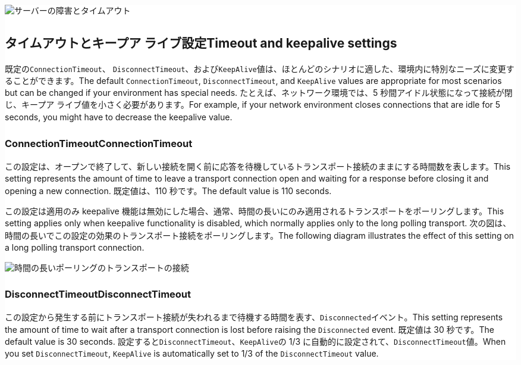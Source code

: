 ![サーバーの障害とタイムアウト](handling-connection-lifetime-events/_static/image6.png)

<a id="timeoutkeepalive"></a>

## <a name="timeout-and-keepalive-settings"></a><span data-ttu-id="3e037-242">タイムアウトとキープア ライブ設定</span><span class="sxs-lookup"><span data-stu-id="3e037-242">Timeout and keepalive settings</span></span>

<span data-ttu-id="3e037-243">既定の`ConnectionTimeout`、 `DisconnectTimeout`、および`KeepAlive`値は、ほとんどのシナリオに適した、環境内に特別なニーズに変更することができます。</span><span class="sxs-lookup"><span data-stu-id="3e037-243">The default `ConnectionTimeout`, `DisconnectTimeout`, and `KeepAlive` values are appropriate for most scenarios but can be changed if your environment has special needs.</span></span> <span data-ttu-id="3e037-244">たとえば、ネットワーク環境では、5 秒間アイドル状態になって接続が閉じ、キープア ライブ値を小さく必要があります。</span><span class="sxs-lookup"><span data-stu-id="3e037-244">For example, if your network environment closes connections that are idle for 5 seconds, you might have to decrease the keepalive value.</span></span>

<a id="connectiontimeout"></a>

### <a name="connectiontimeout"></a><span data-ttu-id="3e037-245">ConnectionTimeout</span><span class="sxs-lookup"><span data-stu-id="3e037-245">ConnectionTimeout</span></span>

<span data-ttu-id="3e037-246">この設定は、オープンで終了して、新しい接続を開く前に応答を待機しているトランスポート接続のままにする時間数を表します。</span><span class="sxs-lookup"><span data-stu-id="3e037-246">This setting represents the amount of time to leave a transport connection open and waiting for a response before closing it and opening a new connection.</span></span> <span data-ttu-id="3e037-247">既定値は、110 秒です。</span><span class="sxs-lookup"><span data-stu-id="3e037-247">The default value is 110 seconds.</span></span>

<span data-ttu-id="3e037-248">この設定は適用のみ keepalive 機能は無効にした場合、通常、時間の長いにのみ適用されるトランスポートをポーリングします。</span><span class="sxs-lookup"><span data-stu-id="3e037-248">This setting applies only when keepalive functionality is disabled, which normally applies only to the long polling transport.</span></span> <span data-ttu-id="3e037-249">次の図は、時間の長いでこの設定の効果のトランスポート接続をポーリングします。</span><span class="sxs-lookup"><span data-stu-id="3e037-249">The following diagram illustrates the effect of this setting on a long polling transport connection.</span></span>

![時間の長いポーリングのトランスポートの接続](handling-connection-lifetime-events/_static/image7.png)

<a id="disconnecttimeout"></a>

### <a name="disconnecttimeout"></a><span data-ttu-id="3e037-251">DisconnectTimeout</span><span class="sxs-lookup"><span data-stu-id="3e037-251">DisconnectTimeout</span></span>

<span data-ttu-id="3e037-252">この設定から発生する前にトランスポート接続が失われるまで待機する時間を表す、`Disconnected`イベント。</span><span class="sxs-lookup"><span data-stu-id="3e037-252">This setting represents the amount of time to wait after a transport connection is lost before raising the `Disconnected` event.</span></span> <span data-ttu-id="3e037-253">既定値は 30 秒です。</span><span class="sxs-lookup"><span data-stu-id="3e037-253">The default value is 30 seconds.</span></span> <span data-ttu-id="3e037-254">設定すると`DisconnectTimeout`、`KeepAlive`の 1/3 に自動的に設定されて、`DisconnectTimeout`値。</span><span class="sxs-lookup"><span data-stu-id="3e037-254">When you set `DisconnectTimeout`, `KeepAlive` is automatically set to 1/3 of the `DisconnectTimeout` value.</span></span>
